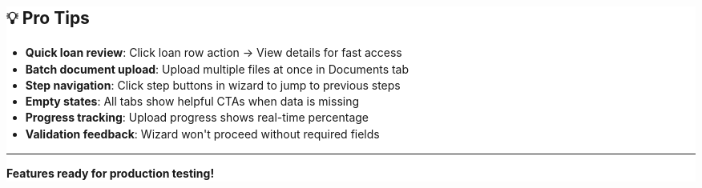 
## 💡 Pro Tips

- **Quick loan review**: Click loan row action → View details for fast access
- **Batch document upload**: Upload multiple files at once in Documents tab
- **Step navigation**: Click step buttons in wizard to jump to previous steps
- **Empty states**: All tabs show helpful CTAs when data is missing
- **Progress tracking**: Upload progress shows real-time percentage
- **Validation feedback**: Wizard won't proceed without required fields

---

**Features ready for production testing!**

